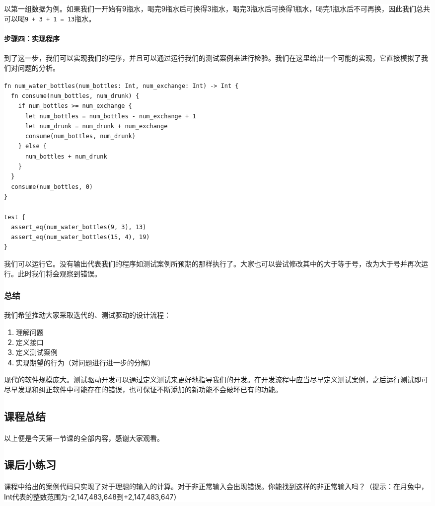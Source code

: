 以第一组数据为例。如果我们一开始有9瓶水，喝完9瓶水后可换得3瓶水，喝完3瓶水后可换得1瓶水，喝完1瓶水后不可再换，因此我们总共可以喝`9 + 3 + 1 = 13`瓶水。

#### 步骤四：实现程序

到了这一步，我们可以实现我们的程序，并且可以通过运行我们的测试案例来进行检验。我们在这里给出一个可能的实现，它直接模拟了我们对问题的分析。

```moonbit
fn num_water_bottles(num_bottles: Int, num_exchange: Int) -> Int {
  fn consume(num_bottles, num_drunk) {
    if num_bottles >= num_exchange {
      let num_bottles = num_bottles - num_exchange + 1
      let num_drunk = num_drunk + num_exchange
      consume(num_bottles, num_drunk)
    } else {
      num_bottles + num_drunk
    }
  }
  consume(num_bottles, 0)
}

test {
  assert_eq(num_water_bottles(9, 3), 13)
  assert_eq(num_water_bottles(15, 4), 19)
}
```

我们可以运行它。没有输出代表我们的程序如测试案例所预期的那样执行了。大家也可以尝试修改其中的大于等于号，改为大于号并再次运行。此时我们将会观察到错误。

### 总结

我们希望推动大家采取迭代的、测试驱动的设计流程：
1. 理解问题
2. 定义接口
3. 定义测试案例
4. 实现期望的行为（对问题进行进一步的分解）

现代的软件规模庞大。测试驱动开发可以通过定义测试来更好地指导我们的开发。在开发流程中应当尽早定义测试案例，之后运行测试即可尽早发现和纠正软件中可能存在的错误，也可保证不断添加的新功能不会破坏已有的功能。

## 课程总结

以上便是今天第一节课的全部内容，感谢大家观看。

## 课后小练习

课程中给出的案例代码只实现了对于理想的输入的计算。对于非正常输入会出现错误。你能找到这样的非正常输入吗？（提示：在月兔中，Int代表的整数范围为-2,147,483,648到+2,147,483,647）